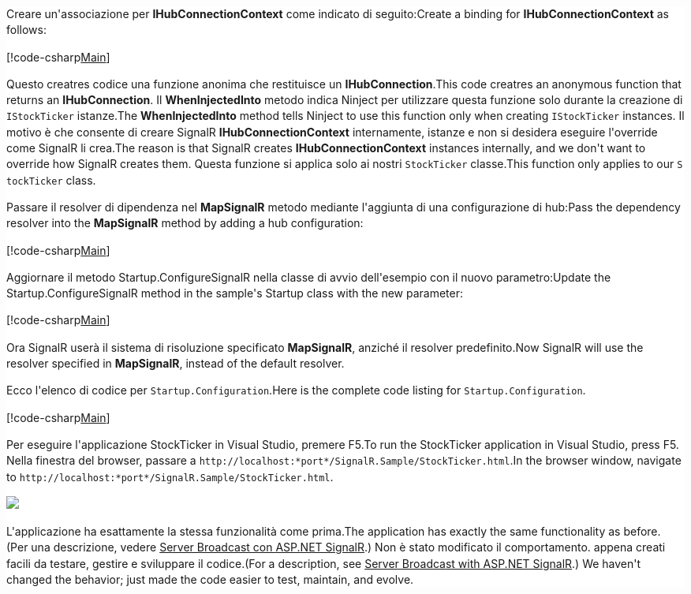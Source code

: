 <span data-ttu-id="73113-210">Creare un'associazione per **IHubConnectionContext** come indicato di seguito:</span><span class="sxs-lookup"><span data-stu-id="73113-210">Create a binding for **IHubConnectionContext** as follows:</span></span>

[!code-csharp[Main](dependency-injection/samples/sample18.cs)]

<span data-ttu-id="73113-211">Questo creatres codice una funzione anonima che restituisce un **IHubConnection**.</span><span class="sxs-lookup"><span data-stu-id="73113-211">This code creatres an anonymous function that returns an **IHubConnection**.</span></span> <span data-ttu-id="73113-212">Il **WhenInjectedInto** metodo indica Ninject per utilizzare questa funzione solo durante la creazione di `IStockTicker` istanze.</span><span class="sxs-lookup"><span data-stu-id="73113-212">The **WhenInjectedInto** method tells Ninject to use this function only when creating `IStockTicker` instances.</span></span> <span data-ttu-id="73113-213">Il motivo è che consente di creare SignalR **IHubConnectionContext** internamente, istanze e non si desidera eseguire l'override come SignalR li crea.</span><span class="sxs-lookup"><span data-stu-id="73113-213">The reason is that SignalR creates **IHubConnectionContext** instances internally, and we don't want to override how SignalR creates them.</span></span> <span data-ttu-id="73113-214">Questa funzione si applica solo ai nostri `StockTicker` classe.</span><span class="sxs-lookup"><span data-stu-id="73113-214">This function only applies to our `StockTicker` class.</span></span>

<span data-ttu-id="73113-215">Passare il resolver di dipendenza nel **MapSignalR** metodo mediante l'aggiunta di una configurazione di hub:</span><span class="sxs-lookup"><span data-stu-id="73113-215">Pass the dependency resolver into the **MapSignalR** method by adding a hub configuration:</span></span>

[!code-csharp[Main](dependency-injection/samples/sample19.cs)]

<span data-ttu-id="73113-216">Aggiornare il metodo Startup.ConfigureSignalR nella classe di avvio dell'esempio con il nuovo parametro:</span><span class="sxs-lookup"><span data-stu-id="73113-216">Update the Startup.ConfigureSignalR method in the sample's Startup class with the new parameter:</span></span>

[!code-csharp[Main](dependency-injection/samples/sample20.cs)]

<span data-ttu-id="73113-217">Ora SignalR userà il sistema di risoluzione specificato **MapSignalR**, anziché il resolver predefinito.</span><span class="sxs-lookup"><span data-stu-id="73113-217">Now SignalR will use the resolver specified in **MapSignalR**, instead of the default resolver.</span></span>

<span data-ttu-id="73113-218">Ecco l'elenco di codice per `Startup.Configuration`.</span><span class="sxs-lookup"><span data-stu-id="73113-218">Here is the complete code listing for `Startup.Configuration`.</span></span>

[!code-csharp[Main](dependency-injection/samples/sample21.cs)]

<span data-ttu-id="73113-219">Per eseguire l'applicazione StockTicker in Visual Studio, premere F5.</span><span class="sxs-lookup"><span data-stu-id="73113-219">To run the StockTicker application in Visual Studio, press F5.</span></span> <span data-ttu-id="73113-220">Nella finestra del browser, passare a `http://localhost:*port*/SignalR.Sample/StockTicker.html`.</span><span class="sxs-lookup"><span data-stu-id="73113-220">In the browser window, navigate to `http://localhost:*port*/SignalR.Sample/StockTicker.html`.</span></span>

![](dependency-injection/_static/image3.png)

<span data-ttu-id="73113-221">L'applicazione ha esattamente la stessa funzionalità come prima.</span><span class="sxs-lookup"><span data-stu-id="73113-221">The application has exactly the same functionality as before.</span></span> <span data-ttu-id="73113-222">(Per una descrizione, vedere [Server Broadcast con ASP.NET SignalR](../getting-started/tutorial-server-broadcast-with-signalr.md).) Non è stato modificato il comportamento. appena creati facili da testare, gestire e sviluppare il codice.</span><span class="sxs-lookup"><span data-stu-id="73113-222">(For a description, see [Server Broadcast with ASP.NET SignalR](../getting-started/tutorial-server-broadcast-with-signalr.md).) We haven't changed the behavior; just made the code easier to test, maintain, and evolve.</span></span>
